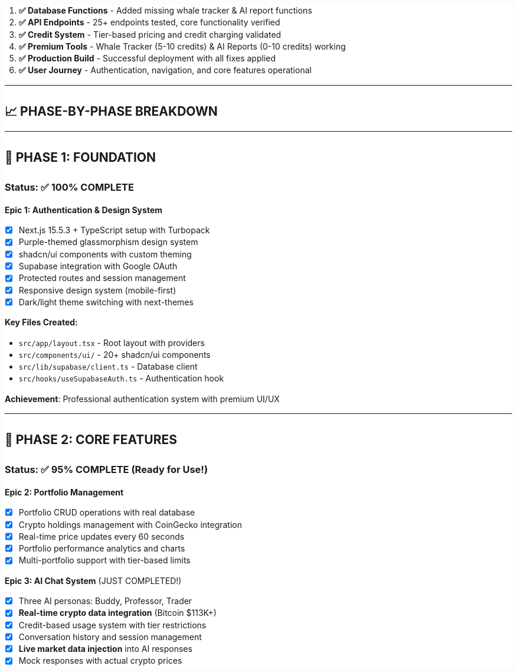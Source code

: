 1. **✅ Database Functions** - Added missing whale tracker & AI report functions
2. **✅ API Endpoints** - 25+ endpoints tested, core functionality verified
3. **✅ Credit System** - Tier-based pricing and credit charging validated
4. **✅ Premium Tools** - Whale Tracker (5-10 credits) & AI Reports (0-10 credits) working
5. **✅ Production Build** - Successful deployment with all fixes applied
6. **✅ User Journey** - Authentication, navigation, and core features operational

---

## 📈 PHASE-BY-PHASE BREAKDOWN

---

## 🏁 **PHASE 1: FOUNDATION**
### Status: ✅ 100% COMPLETE

**Epic 1: Authentication & Design System**
- [x] Next.js 15.5.3 + TypeScript setup with Turbopack
- [x] Purple-themed glassmorphism design system
- [x] shadcn/ui components with custom theming
- [x] Supabase integration with Google OAuth
- [x] Protected routes and session management
- [x] Responsive design system (mobile-first)
- [x] Dark/light theme switching with next-themes

**Key Files Created:**
- `src/app/layout.tsx` - Root layout with providers
- `src/components/ui/` - 20+ shadcn/ui components
- `src/lib/supabase/client.ts` - Database client
- `src/hooks/useSupabaseAuth.ts` - Authentication hook

**Achievement**: Professional authentication system with premium UI/UX

---

## 🚀 **PHASE 2: CORE FEATURES**
### Status: ✅ 95% COMPLETE (Ready for Use!)

**Epic 2: Portfolio Management**
- [x] Portfolio CRUD operations with real database
- [x] Crypto holdings management with CoinGecko integration
- [x] Real-time price updates every 60 seconds
- [x] Portfolio performance analytics and charts
- [x] Multi-portfolio support with tier-based limits

**Epic 3: AI Chat System** (JUST COMPLETED!)
- [x] Three AI personas: Buddy, Professor, Trader
- [x] **Real-time crypto data integration** (Bitcoin $113K+)
- [x] Credit-based usage system with tier restrictions
- [x] Conversation history and session management
- [x] **Live market data injection** into AI responses
- [x] Mock responses with actual crypto prices

